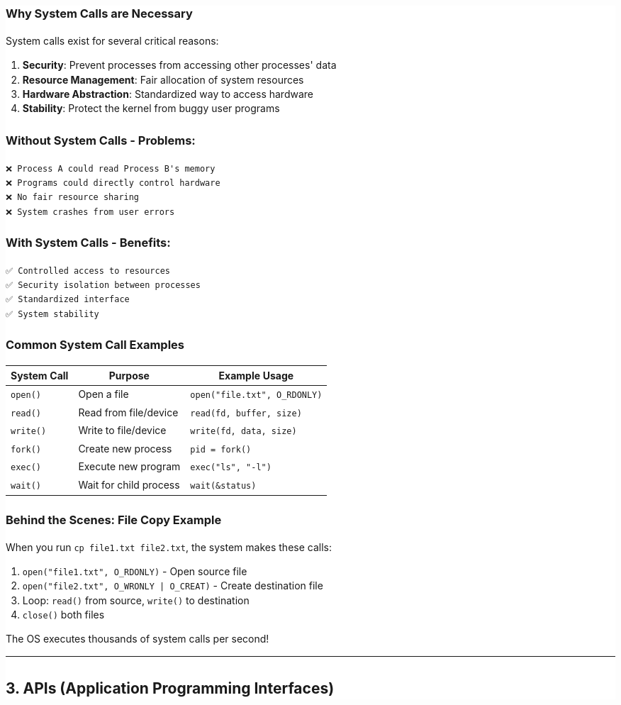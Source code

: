 ### Why System Calls are Necessary

System calls exist for several critical reasons:

1. **Security**: Prevent processes from accessing other processes' data
2. **Resource Management**: Fair allocation of system resources
3. **Hardware Abstraction**: Standardized way to access hardware
4. **Stability**: Protect the kernel from buggy user programs

### Without System Calls - Problems:
```
❌ Process A could read Process B's memory
❌ Programs could directly control hardware
❌ No fair resource sharing
❌ System crashes from user errors
```

### With System Calls - Benefits:
```
✅ Controlled access to resources
✅ Security isolation between processes
✅ Standardized interface
✅ System stability
```

### Common System Call Examples

| System Call | Purpose | Example Usage |
|-------------|---------|---------------|
| `open()` | Open a file | `open("file.txt", O_RDONLY)` |
| `read()` | Read from file/device | `read(fd, buffer, size)` |
| `write()` | Write to file/device | `write(fd, data, size)` |
| `fork()` | Create new process | `pid = fork()` |
| `exec()` | Execute new program | `exec("ls", "-l")` |
| `wait()` | Wait for child process | `wait(&status)` |

### Behind the Scenes: File Copy Example
When you run `cp file1.txt file2.txt`, the system makes these calls:
1. `open("file1.txt", O_RDONLY)` - Open source file
2. `open("file2.txt", O_WRONLY | O_CREAT)` - Create destination file
3. Loop: `read()` from source, `write()` to destination
4. `close()` both files

The OS executes thousands of system calls per second!

---

## 3. APIs (Application Programming Interfaces)
